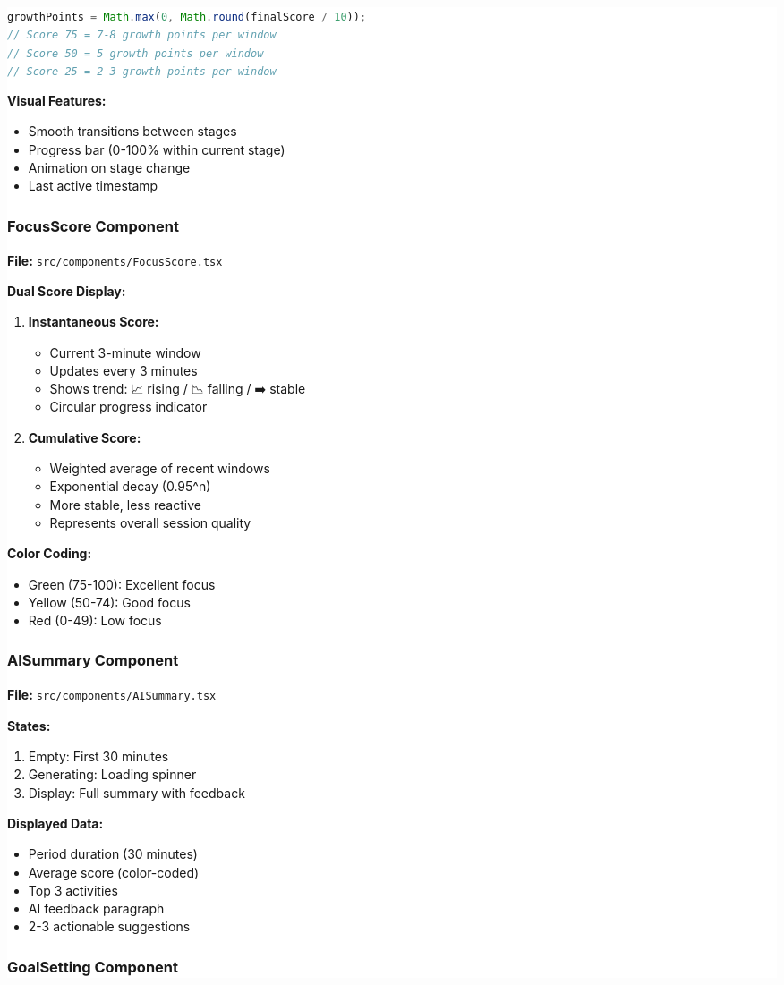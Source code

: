 ```typescript
growthPoints = Math.max(0, Math.round(finalScore / 10));
// Score 75 = 7-8 growth points per window
// Score 50 = 5 growth points per window
// Score 25 = 2-3 growth points per window
```

**Visual Features:**

-   Smooth transitions between stages
-   Progress bar (0-100% within current stage)
-   Animation on stage change
-   Last active timestamp

### FocusScore Component

**File:** `src/components/FocusScore.tsx`

**Dual Score Display:**

1. **Instantaneous Score:**

    - Current 3-minute window
    - Updates every 3 minutes
    - Shows trend: 📈 rising / 📉 falling / ➡️ stable
    - Circular progress indicator

2. **Cumulative Score:**
    - Weighted average of recent windows
    - Exponential decay (0.95^n)
    - More stable, less reactive
    - Represents overall session quality

**Color Coding:**

-   Green (75-100): Excellent focus
-   Yellow (50-74): Good focus
-   Red (0-49): Low focus

### AISummary Component

**File:** `src/components/AISummary.tsx`

**States:**

1. Empty: First 30 minutes
2. Generating: Loading spinner
3. Display: Full summary with feedback

**Displayed Data:**

-   Period duration (30 minutes)
-   Average score (color-coded)
-   Top 3 activities
-   AI feedback paragraph
-   2-3 actionable suggestions

### GoalSetting Component
